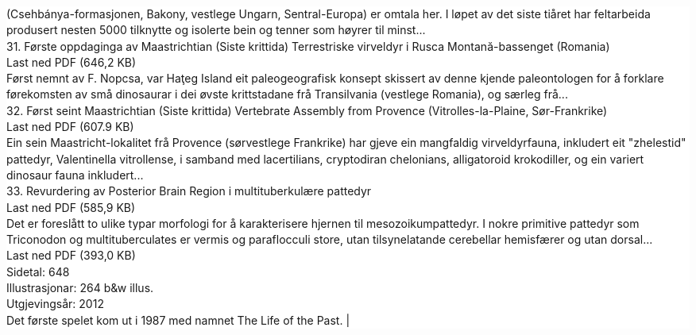 (Csehbánya-formasjonen, Bakony, vestlege Ungarn, Sentral-Europa) er omtala her. I løpet av det siste tiåret har feltarbeida produsert nesten 5000 tilknytte og isolerte bein og tenner som høyrer til minst...<br/>31. Første oppdaginga av Maastrichtian (Siste krittida) Terrestriske virveldyr i Rusca Montană-bassenget (Romania)<br/>Last ned PDF (646,2 KB)<br/>Først nemnt av F. Nopcsa, var Haţeg Island eit paleogeografisk konsept skissert av denne kjende paleontologen for å forklare førekomsten av små dinosaurar i dei øvste krittstadane frå Transilvania (vestlege Romania), og særleg frå...<br/>32. Først seint Maastrichtian (Siste krittida) Vertebrate Assembly from Provence (Vitrolles-la-Plaine, Sør-Frankrike)<br/>Last ned PDF (607.9 KB)<br/>Ein sein Maastricht-lokalitet frå Provence (sørvestlege Frankrike) har gjeve ein mangfaldig virveldyrfauna, inkludert eit "zhelestid" pattedyr, Valentinella vitrollense, i samband med lacertilians, cryptodiran chelonians, alligatoroid krokodiller, og ein variert dinosaur fauna inkludert...<br/>33. Revurdering av Posterior Brain Region i multituberkulære pattedyr<br/>Last ned PDF (585,9 KB)<br/>Det er foreslått to ulike typar morfologi for å karakterisere hjernen til mesozoikumpattedyr. I nokre primitive pattedyr som Triconodon og multituberculates er vermis og paraflocculi store, utan tilsynelatande cerebellar hemisfærer og utan dorsal...<br/>Last ned PDF (393,0 KB)<br/>Sidetal: 648<br/>Illustrasjonar: 264 b&w illus.<br/>Utgjevingsår: 2012<br/>Det første spelet kom ut i 1987 med namnet The Life of the Past. |
